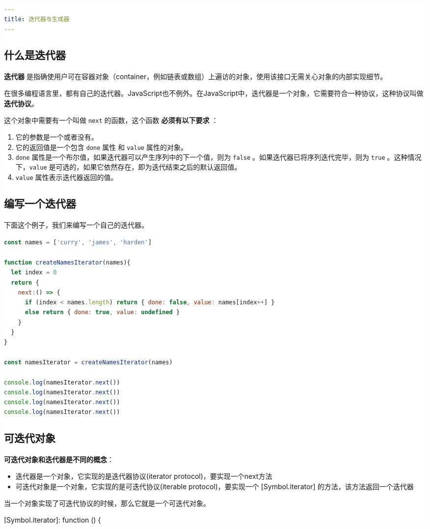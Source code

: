 ```yaml
---
title: 迭代器与生成器
---
```


## 什么是迭代器

**迭代器** 是指确使用户可在容器对象（container，例如链表或数组）上遍访的对象，使用该接口无需关心对象的内部实现细节。

在很多编程语言里，都有自己的迭代器。JavaScript也不例外。在JavaScript中，迭代器是一个对象，它需要符合一种协议，这种协议叫做 **迭代协议**。

这个对象中需要有一个叫做 `next` 的函数，这个函数 **必须有以下要求** ：

1. 它的参数是一个或者没有。
2. 它的返回值是一个包含 `done` 属性 和 `value` 属性的对象。
3. `done` 属性是一个布尔值，如果迭代器可以产生序列中的下一个值，则为 `false` 。如果迭代器已将序列迭代完毕，则为 `true` 。这种情况下，`value` 是可选的，如果它依然存在，即为迭代结束之后的默认返回值。
4. `value` 属性表示迭代器返回的值。

## 编写一个迭代器

下面这个例子，我们来编写一个自己的迭代器。

```js
const names = ['curry', 'james', 'harden']

function createNamesIterator(names){
  let index = 0
  return {
    next:() => {
      if (index < names.length) return { done: false, value: names[index++] }
      else return { done: true, value: undefined }
    }
  }
}

const namesIterator = createNamesIterator(names)

console.log(namesIterator.next())
console.log(namesIterator.next())
console.log(namesIterator.next())
console.log(namesIterator.next())
```

## 可迭代对象

**可迭代对象和迭代器是不同的概念**：

- 迭代器是一个对象，它实现的是迭代器协议(iterator protocol)，要实现一个next方法
- 可迭代对象是一个对象，它实现的是可迭代协议(iterable protocol)，要实现一个 [Symbol.iterator] 的方法，该方法返回一个迭代器

当一个对象实现了可迭代协议的时候，那么它就是一个可迭代对象。


  [Symbol.iterator]: function () {